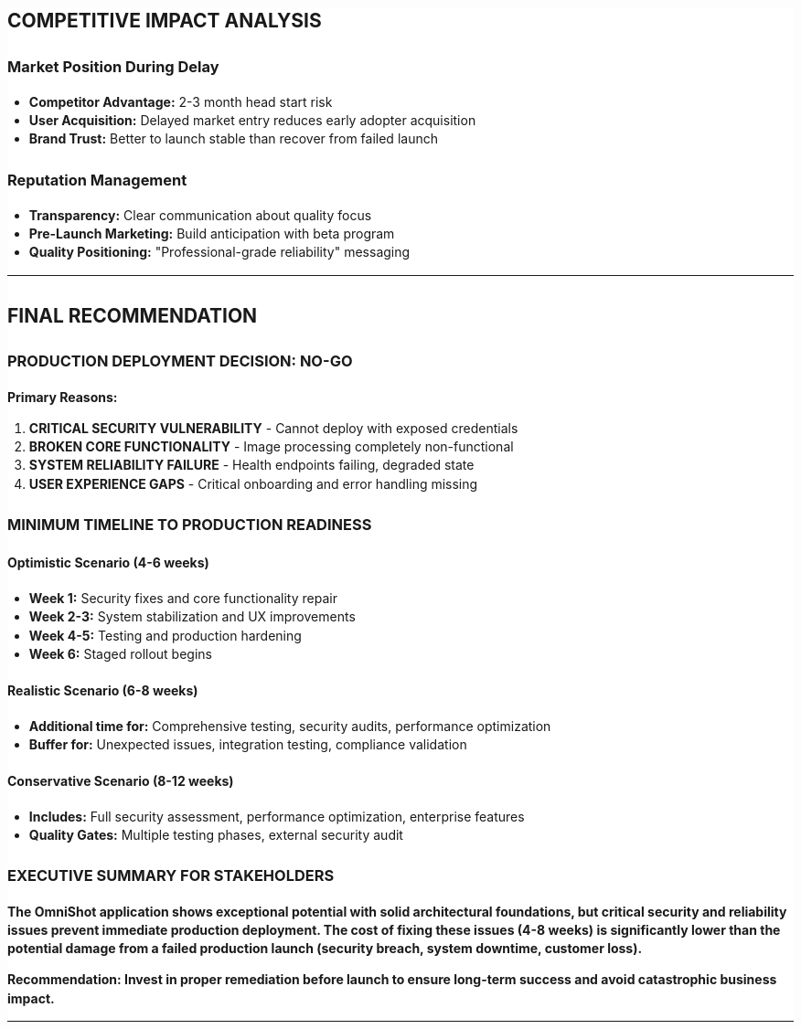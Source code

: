 
## COMPETITIVE IMPACT ANALYSIS

### **Market Position During Delay**
- **Competitor Advantage:** 2-3 month head start risk
- **User Acquisition:** Delayed market entry reduces early adopter acquisition
- **Brand Trust:** Better to launch stable than recover from failed launch

### **Reputation Management**
- **Transparency:** Clear communication about quality focus
- **Pre-Launch Marketing:** Build anticipation with beta program
- **Quality Positioning:** "Professional-grade reliability" messaging

---

## FINAL RECOMMENDATION

### **PRODUCTION DEPLOYMENT DECISION: NO-GO**

**Primary Reasons:**
1. **CRITICAL SECURITY VULNERABILITY** - Cannot deploy with exposed credentials
2. **BROKEN CORE FUNCTIONALITY** - Image processing completely non-functional
3. **SYSTEM RELIABILITY FAILURE** - Health endpoints failing, degraded state
4. **USER EXPERIENCE GAPS** - Critical onboarding and error handling missing

### **MINIMUM TIMELINE TO PRODUCTION READINESS**

#### **Optimistic Scenario (4-6 weeks)**
- **Week 1:** Security fixes and core functionality repair
- **Week 2-3:** System stabilization and UX improvements
- **Week 4-5:** Testing and production hardening
- **Week 6:** Staged rollout begins

#### **Realistic Scenario (6-8 weeks)**
- **Additional time for:** Comprehensive testing, security audits, performance optimization
- **Buffer for:** Unexpected issues, integration testing, compliance validation

#### **Conservative Scenario (8-12 weeks)**
- **Includes:** Full security assessment, performance optimization, enterprise features
- **Quality Gates:** Multiple testing phases, external security audit

### **EXECUTIVE SUMMARY FOR STAKEHOLDERS**

**The OmniShot application shows exceptional potential with solid architectural foundations, but critical security and reliability issues prevent immediate production deployment. The cost of fixing these issues (4-8 weeks) is significantly lower than the potential damage from a failed production launch (security breach, system downtime, customer loss).**

**Recommendation: Invest in proper remediation before launch to ensure long-term success and avoid catastrophic business impact.**

---